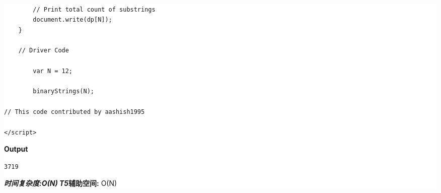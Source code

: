 ```
        // Print total count of substrings
        document.write(dp[N]);
    }

    // Driver Code

        var N = 12;

        binaryStrings(N);

// This code contributed by aashish1995

</script>
```

**Output**

```
3719
```

***时间复杂度:**O(N)*
T5**辅助空间:** O(N)